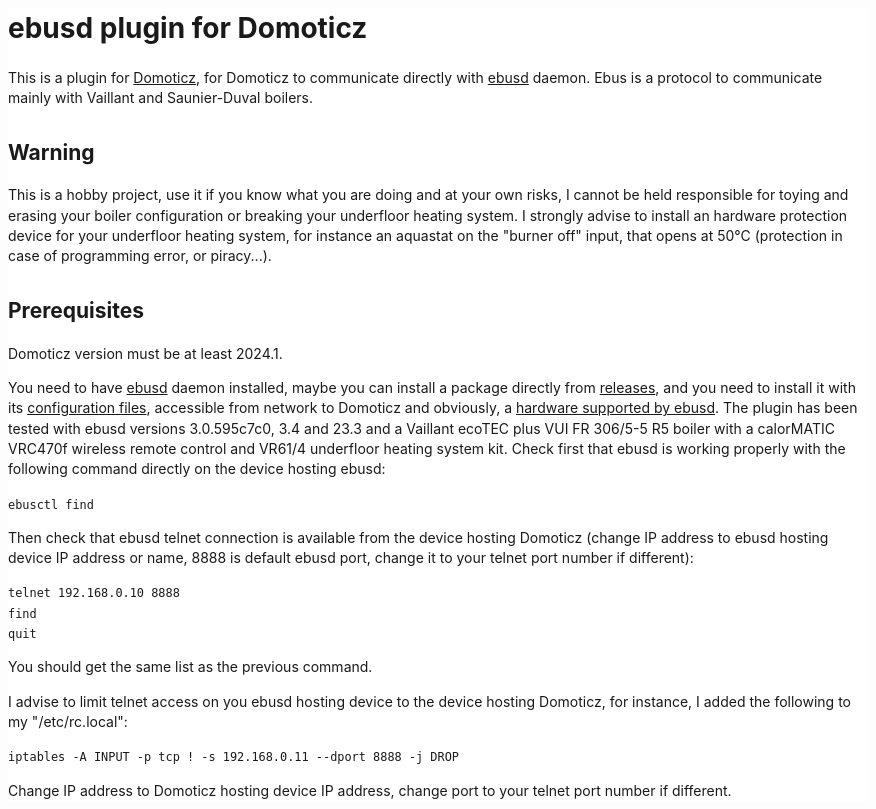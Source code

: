 # ebusd plugin for Domoticz

This is a plugin for [Domoticz](https://domoticz.com), for Domoticz to communicate directly with [ebusd](https://github.com/john30/ebusd) daemon. Ebus is a protocol to communicate mainly with Vaillant and Saunier-Duval boilers.

## Warning

This is a hobby project, use it if you know what you are doing and at your own risks, I cannot be held responsible for toying and erasing your boiler configuration or breaking your underfloor heating system. I strongly advise to install an hardware protection device for your underfloor heating system, for instance an aquastat on the "burner off" input, that opens at 50°C (protection in case of programming error, or piracy...).

## Prerequisites

Domoticz version must be at least 2024.1.

You need to have [ebusd](https://github.com/john30/ebusd) daemon installed, maybe you can install a package directly from [releases](https://github.com/john30/ebusd/releases), and you need to install it with its [configuration files](https://github.com/john30/ebusd-configuration), accessible from network to Domoticz and obviously, a [hardware supported by ebusd](https://github.com/john30/ebusd/wiki/6.-Hardware).
The plugin has been tested with ebusd versions 3.0.595c7c0, 3.4 and 23.3 and a Vaillant ecoTEC plus VUI FR 306/5-5 R5 boiler with a calorMATIC VRC470f wireless remote control and VR61/4 underfloor heating system kit.
Check first that ebusd is working properly with the following command directly on the device hosting ebusd:
```
ebusctl find
```

Then check that ebusd telnet connection is available from the device hosting Domoticz (change IP address to ebusd hosting device IP address or name, 8888 is default ebusd port, change it to your telnet port number if different):
```
telnet 192.168.0.10 8888
find
quit
```

You should get the same list as the previous command.

I advise to limit telnet access on you ebusd hosting device to the device hosting Domoticz, for instance, I added the following to my "/etc/rc.local":
```
iptables -A INPUT -p tcp ! -s 192.168.0.11 --dport 8888 -j DROP

```

Change IP address to Domoticz hosting device IP address, change port to your telnet port number if different. 
